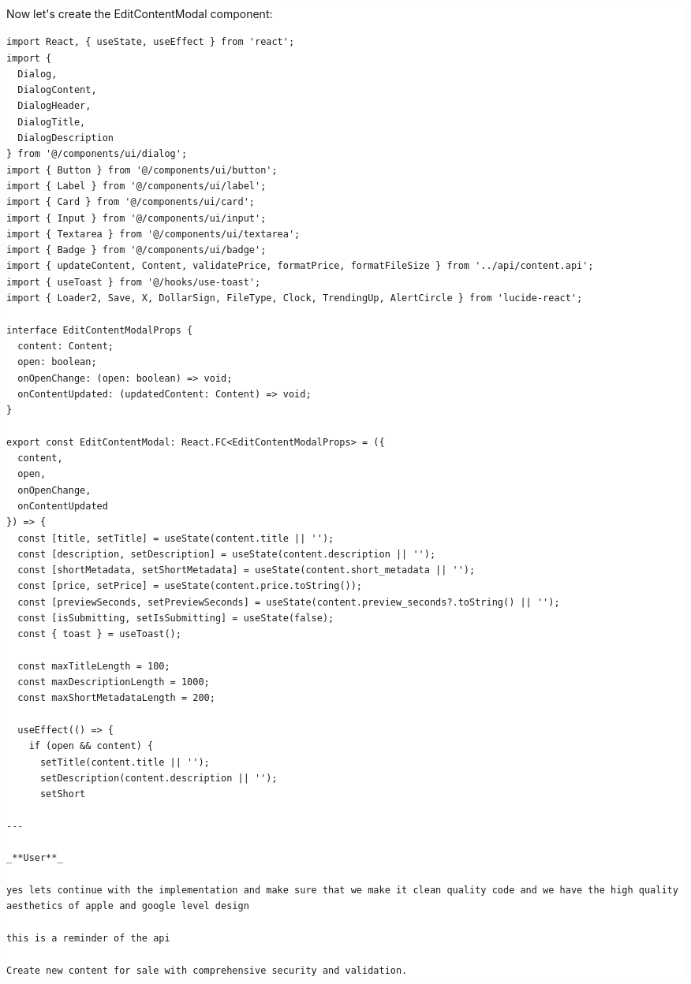 Now let's create the EditContentModal component:

```typescript:src/features/content/components/EditContentModal.tsx
import React, { useState, useEffect } from 'react';
import {
  Dialog,
  DialogContent,
  DialogHeader,
  DialogTitle,
  DialogDescription
} from '@/components/ui/dialog';
import { Button } from '@/components/ui/button';
import { Label } from '@/components/ui/label';
import { Card } from '@/components/ui/card';
import { Input } from '@/components/ui/input';
import { Textarea } from '@/components/ui/textarea';
import { Badge } from '@/components/ui/badge';
import { updateContent, Content, validatePrice, formatPrice, formatFileSize } from '../api/content.api';
import { useToast } from '@/hooks/use-toast';
import { Loader2, Save, X, DollarSign, FileType, Clock, TrendingUp, AlertCircle } from 'lucide-react';

interface EditContentModalProps {
  content: Content;
  open: boolean;
  onOpenChange: (open: boolean) => void;
  onContentUpdated: (updatedContent: Content) => void;
}

export const EditContentModal: React.FC<EditContentModalProps> = ({
  content,
  open,
  onOpenChange,
  onContentUpdated
}) => {
  const [title, setTitle] = useState(content.title || '');
  const [description, setDescription] = useState(content.description || '');
  const [shortMetadata, setShortMetadata] = useState(content.short_metadata || '');
  const [price, setPrice] = useState(content.price.toString());
  const [previewSeconds, setPreviewSeconds] = useState(content.preview_seconds?.toString() || '');
  const [isSubmitting, setIsSubmitting] = useState(false);
  const { toast } = useToast();

  const maxTitleLength = 100;
  const maxDescriptionLength = 1000;
  const maxShortMetadataLength = 200;

  useEffect(() => {
    if (open && content) {
      setTitle(content.title || '');
      setDescription(content.description || '');
      setShort

---

_**User**_

yes lets continue with the implementation and make sure that we make it clean quality code and we have the high quality aesthetics of apple and google level design  

this is a reminder of the api 

Create new content for sale with comprehensive security and validation.
```